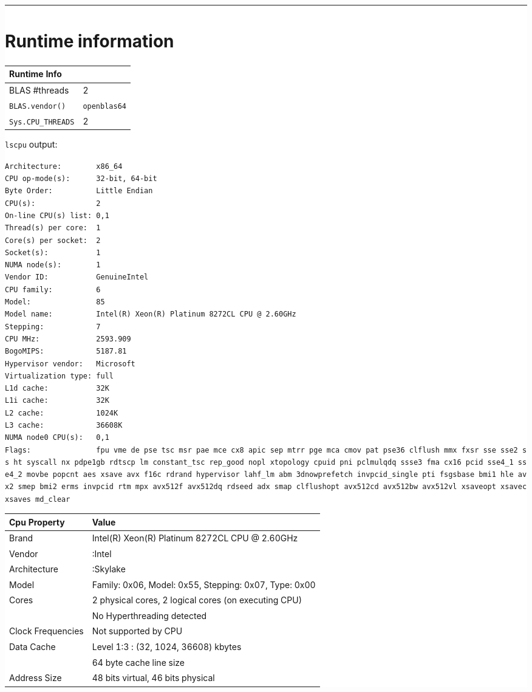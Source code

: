 ```
```

---
# Runtime information
| Runtime Info | |
|:--|:--|
| BLAS #threads | 2 |
| `BLAS.vendor()` | `openblas64` |
| `Sys.CPU_THREADS` | 2 |

`lscpu` output:

    Architecture:        x86_64
    CPU op-mode(s):      32-bit, 64-bit
    Byte Order:          Little Endian
    CPU(s):              2
    On-line CPU(s) list: 0,1
    Thread(s) per core:  1
    Core(s) per socket:  2
    Socket(s):           1
    NUMA node(s):        1
    Vendor ID:           GenuineIntel
    CPU family:          6
    Model:               85
    Model name:          Intel(R) Xeon(R) Platinum 8272CL CPU @ 2.60GHz
    Stepping:            7
    CPU MHz:             2593.909
    BogoMIPS:            5187.81
    Hypervisor vendor:   Microsoft
    Virtualization type: full
    L1d cache:           32K
    L1i cache:           32K
    L2 cache:            1024K
    L3 cache:            36608K
    NUMA node0 CPU(s):   0,1
    Flags:               fpu vme de pse tsc msr pae mce cx8 apic sep mtrr pge mca cmov pat pse36 clflush mmx fxsr sse sse2 ss ht syscall nx pdpe1gb rdtscp lm constant_tsc rep_good nopl xtopology cpuid pni pclmulqdq ssse3 fma cx16 pcid sse4_1 sse4_2 movbe popcnt aes xsave avx f16c rdrand hypervisor lahf_lm abm 3dnowprefetch invpcid_single pti fsgsbase bmi1 hle avx2 smep bmi2 erms invpcid rtm mpx avx512f avx512dq rdseed adx smap clflushopt avx512cd avx512bw avx512vl xsaveopt xsavec xsaves md_clear
    

| Cpu Property       | Value                                                   |
|:------------------ |:------------------------------------------------------- |
| Brand              | Intel(R) Xeon(R) Platinum 8272CL CPU @ 2.60GHz          |
| Vendor             | :Intel                                                  |
| Architecture       | :Skylake                                                |
| Model              | Family: 0x06, Model: 0x55, Stepping: 0x07, Type: 0x00   |
| Cores              | 2 physical cores, 2 logical cores (on executing CPU)    |
|                    | No Hyperthreading detected                              |
| Clock Frequencies  | Not supported by CPU                                    |
| Data Cache         | Level 1:3 : (32, 1024, 36608) kbytes                    |
|                    | 64 byte cache line size                                 |
| Address Size       | 48 bits virtual, 46 bits physical                       |